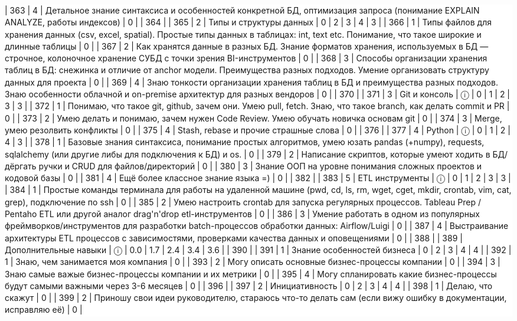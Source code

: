 | 363 | 4 | Детальное знание синтаксиса и особенностей конкретной БД, оптимизация запроса (понимание EXPLAIN ANALYZE, работы индексов) | 0 |
| 364 |
| 365 | 2 | Типы и структуры данных | 0 | 2 | 3 | 4 | 3 |
| 366 | 1 | Типы файлов для хранения данных (csv, excel, spatial). Простые типы данных в таблицах: int, text etc. Понимание, что такое широкие и длинные таблицы | 0 |
| 367 | 2 | Как хранятся данные в разных БД. Знание форматов хранения, используемых в БД — строчное, колоночное хранение СУБД c точки зрения BI-инструментов | 0 |
| 368 | 3 | Способы организации хранения таблиц в БД: снежинка и отличие от anchor модели. Преимущества разных подходов. Умение организовать структуру данных для проекта | 0 |
| 369 | 4 | Знаю тонкости организации хранения таблиц в БД и преимущества разных подходов. Знаю особенности облачной и on-premise архитектур для разных вендоров | 0 |
| 370 |
| 371 | 3 | Git и консоль | ⓘ | 0 | 1 | 2 | 3 | 3 |
| 372 | 1 | Понимаю, что такое git, github, зачем они. Умею pull, fetch. Знаю, что такое branch, как делать commit и PR | 0 |
| 373 | 2 | Умею делать и понимаю, зачем нужен Code Review. Умею обучать новичка основам git | 0 |
| 374 | 3 | Merge, умею резолвить конфликты | 0 |
| 375 | 4 | Stash, rebase и прочие страшные слова | 0 |
| 376 |
| 377 | 4 | Python | ⓘ | 0 | 1 | 2 | 4 | 3 |
| 378 | 1 | Базовые знания синтаксиса, понимание простых алгоритмов, умею юзать pandas (+numpy), requests, sqlalchemy (или другие либы для подключения к БД) и os. | 0 |
| 379 | 2 | Написание скриптов, которые умеют ходить в БД/дёргать ручки и CRUD для файлов/директорий | 0 |
| 380 | 3 | Знание ООП на уровне понимания сложных проектов и кодовой базы | 0 |
| 381 | 4 | Ещё более классное знание языка =) | 0 |
| 382 |
| 383 | 5 | ETL инструменты | ⓘ | 0 | 1 | 2 | 3 | 3 |
| 384 | 1 | Простые команды терминала для работы на удаленной машине (pwd, cd, ls, rm, wget, cget, mkdir, crontab, vim, cat, grep), подключение по ssh | 0 |
| 385 | 2 | Умею настроить crontab для запуска регулярных процессов. Tableau Prep / Pentaho ETL или другой аналог drag'n'drop etl-инструментов | 0 |
| 386 | 3 | Умение работать в одном из популярных фреймворков/инструментов для разработки batch-процессов обработки данных: Airflow/Luigi | 0 |
| 387 | 4 | Выстраивание архитектуры ETL процессов с зависимостями, проверками качества данных и оповещениями | 0 |
| 388 |
| 389 | Дополнительные навыки | ⓘ | 0.0 | 1.7 | 2.4 | 3.4 | 3.6 |
| 390 |
| 391 | 1 | Знание особенностей бизнеса | 0 | 2 | 3 | 4 | 4 |
| 392 | 1 | Знаю, чем занимается моя компания | 0 |
| 393 | 2 | Могу описать основные бизнес-процессы компании | 0 |
| 394 | 3 | Знаю самые важые бизнес-процессы компании и их метрики | 0 |
| 395 | 4 | Могу спланировать какие бизнес-процессы будут самыми важными через 3-6 месяцев | 0 |
| 396 |
| 397 | 2 | Инициативность | 0 | 2 | 3 | 4 | 4 |
| 398 | 1 | Делаю, что скажут | 0 |
| 399 | 2 | Приношу свои идеи руководителю, стараюсь что-то делать сам (если вижу ошибку в документации, исправляю её) | 0 |